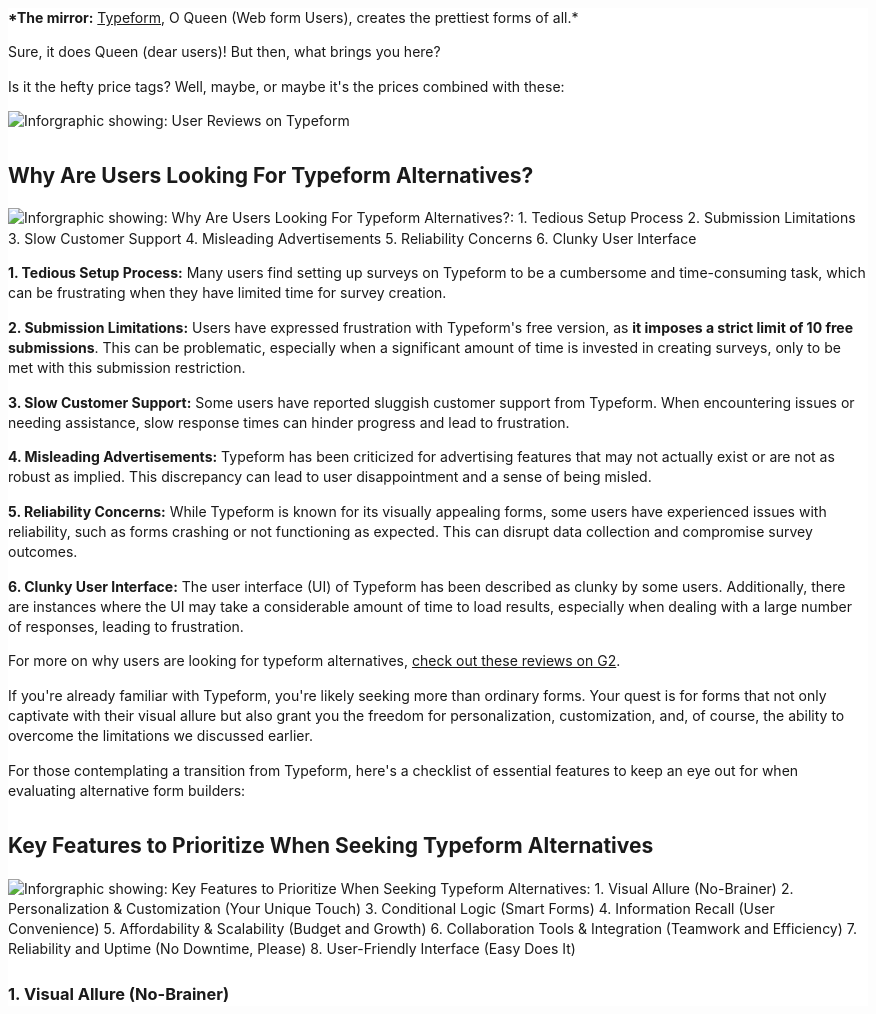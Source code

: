 **\*The mirror:** [Typeform](https://www.typeform.com/), O Queen (Web form Users), creates the prettiest forms of all.*

Sure, it does Queen (dear users)! But then, what brings you here?

Is it the hefty price tags? Well, maybe, or maybe it's the prices combined with these:

![Inforgraphic showing: User Reviews on Typeform](/img/why-are-users-looking-for-typeform-alternatives_-min.png "User Reviews on Typeform")

## Why Are Users Looking For Typeform Alternatives?

![Inforgraphic showing: Why Are Users Looking For Typeform Alternatives?: 1. Tedious Setup Process 2. Submission Limitations 3. Slow Customer Support 4. Misleading Advertisements 5. Reliability Concerns 6. Clunky User Interface](/img/why-are-users-looking-for-typeform-alternatives.png "Why Are Users Looking For Typeform Alternatives? ")

**1. Tedious Setup Process:** Many users find setting up surveys on Typeform to be a cumbersome and time-consuming task, which can be frustrating when they have limited time for survey creation.

**2. Submission Limitations:** Users have expressed frustration with Typeform's free version, as **it imposes a strict limit of 10 free submissions**. This can be problematic, especially when a significant amount of time is invested in creating surveys, only to be met with this submission restriction.

**3. Slow Customer Support:** Some users have reported sluggish customer support from Typeform. When encountering issues or needing assistance, slow response times can hinder progress and lead to frustration.

**4. Misleading Advertisements:** Typeform has been criticized for advertising features that may not actually exist or are not as robust as implied. This discrepancy can lead to user disappointment and a sense of being misled.

**5. Reliability Concerns:** While Typeform is known for its visually appealing forms, some users have experienced issues with reliability, such as forms crashing or not functioning as expected. This can disrupt data collection and compromise survey outcomes.

**6. Clunky User Interface:** The user interface (UI) of Typeform has been described as clunky by some users. Additionally, there are instances where the UI may take a considerable amount of time to load results, especially when dealing with a large number of responses, leading to frustration.

For more on why users are looking for typeform alternatives, [check out these reviews on G2](https://www.g2.com/products/typeform/reviews?utf8=%E2%9C%93&filters%5Bnps_score%5D=1&__cf_chl_rt_tk=ZYRuWHuPkQ30_RhoKmQbtFQTl55JGgiIUkN_0r6Vv24-1695829150-0-gaNycGzNEaU#survey-response-6553825).

If you're already familiar with Typeform, you're likely seeking more than ordinary forms. Your quest is for forms that not only captivate with their visual allure but also grant you the freedom for personalization, customization, and, of course, the ability to overcome the limitations we discussed earlier.

For those contemplating a transition from Typeform, here's a checklist of essential features to keep an eye out for when evaluating alternative form builders:

## Key Features to Prioritize When Seeking Typeform Alternatives

![Inforgraphic showing: Key Features to Prioritize When Seeking Typeform Alternatives: 1. Visual Allure (No-Brainer) 2. Personalization & Customization (Your Unique Touch) 3. Conditional Logic (Smart Forms) 4. Information Recall (User Convenience) 5. Affordability & Scalability (Budget and Growth) 6. Collaboration Tools & Integration (Teamwork and Efficiency) 7. Reliability and Uptime (No Downtime, Please) 8. User-Friendly Interface (Easy Does It)](/img/key-features-to-prioritize-when-seeking-typeform-alternatives-min.png "Key Features to Prioritize When Seeking Typeform Alternatives")

### 1. Visual Allure (No-Brainer)
